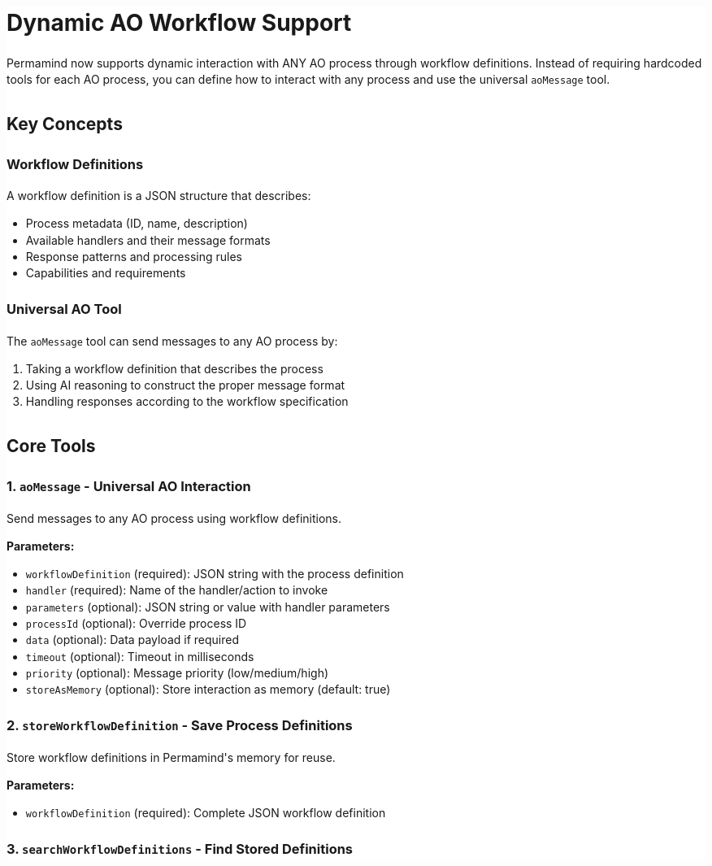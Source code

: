 # Dynamic AO Workflow Support

Permamind now supports dynamic interaction with ANY AO process through workflow definitions. Instead of requiring hardcoded tools for each AO process, you can define how to interact with any process and use the universal `aoMessage` tool.

## Key Concepts

### Workflow Definitions

A workflow definition is a JSON structure that describes:

- Process metadata (ID, name, description)
- Available handlers and their message formats
- Response patterns and processing rules
- Capabilities and requirements

### Universal AO Tool

The `aoMessage` tool can send messages to any AO process by:

1. Taking a workflow definition that describes the process
2. Using AI reasoning to construct the proper message format
3. Handling responses according to the workflow specification

## Core Tools

### 1. `aoMessage` - Universal AO Interaction

Send messages to any AO process using workflow definitions.

**Parameters:**

- `workflowDefinition` (required): JSON string with the process definition
- `handler` (required): Name of the handler/action to invoke
- `parameters` (optional): JSON string or value with handler parameters
- `processId` (optional): Override process ID
- `data` (optional): Data payload if required
- `timeout` (optional): Timeout in milliseconds
- `priority` (optional): Message priority (low/medium/high)
- `storeAsMemory` (optional): Store interaction as memory (default: true)

### 2. `storeWorkflowDefinition` - Save Process Definitions

Store workflow definitions in Permamind's memory for reuse.

**Parameters:**

- `workflowDefinition` (required): Complete JSON workflow definition

### 3. `searchWorkflowDefinitions` - Find Stored Definitions
